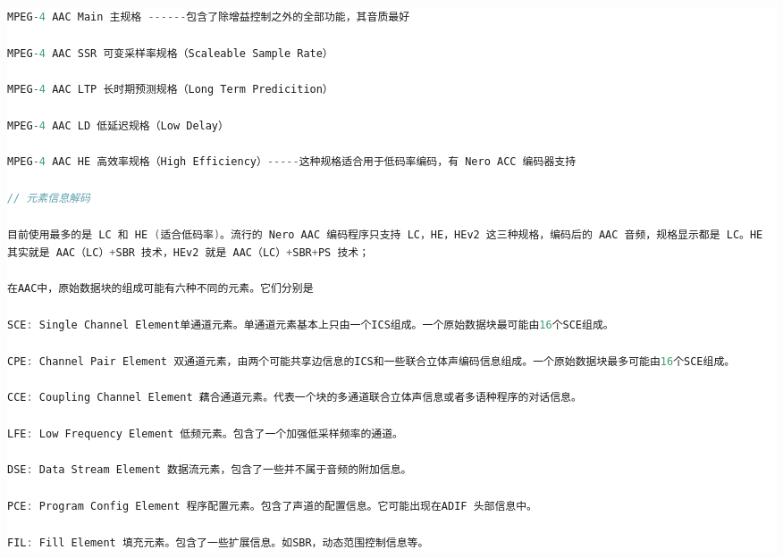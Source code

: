 ```c
MPEG-4 AAC Main 主规格 ------包含了除增益控制之外的全部功能，其音质最好

MPEG-4 AAC SSR 可变采样率规格（Scaleable Sample Rate）

MPEG-4 AAC LTP 长时期预测规格（Long Term Predicition）

MPEG-4 AAC LD 低延迟规格（Low Delay）

MPEG-4 AAC HE 高效率规格（High Efficiency）-----这种规格适合用于低码率编码，有 Nero ACC 编码器支持

// 元素信息解码

目前使用最多的是 LC 和 HE (适合低码率)。流行的 Nero AAC 编码程序只支持 LC，HE，HEv2 这三种规格，编码后的 AAC 音频，规格显示都是 LC。HE 其实就是 AAC（LC）+SBR 技术，HEv2 就是 AAC（LC）+SBR+PS 技术；

在AAC中，原始数据块的组成可能有六种不同的元素。它们分别是

SCE: Single Channel Element单通道元素。单通道元素基本上只由一个ICS组成。一个原始数据块最可能由16个SCE组成。

CPE: Channel Pair Element 双通道元素，由两个可能共享边信息的ICS和一些联合立体声编码信息组成。一个原始数据块最多可能由16个SCE组成。

CCE: Coupling Channel Element 藕合通道元素。代表一个块的多通道联合立体声信息或者多语种程序的对话信息。

LFE: Low Frequency Element 低频元素。包含了一个加强低采样频率的通道。

DSE: Data Stream Element 数据流元素，包含了一些并不属于音频的附加信息。

PCE: Program Config Element 程序配置元素。包含了声道的配置信息。它可能出现在ADIF 头部信息中。

FIL: Fill Element 填充元素。包含了一些扩展信息。如SBR，动态范围控制信息等。

```
